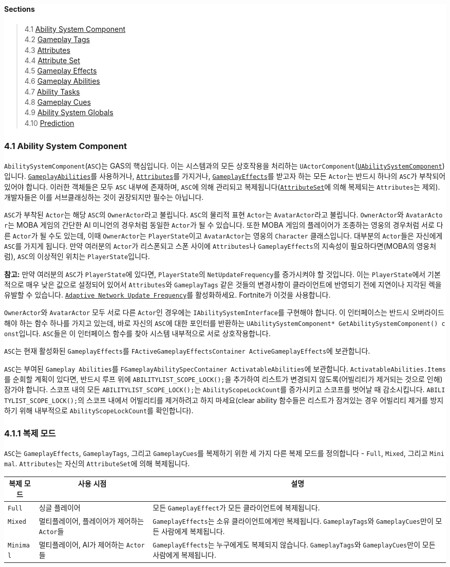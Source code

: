 #### Sections

> 4.1 [Ability System Component](#concepts-asc)  
> 4.2 [Gameplay Tags](#concepts-gt)  
> 4.3 [Attributes](#concepts-a)  
> 4.4 [Attribute Set](#concepts-as)  
> 4.5 [Gameplay Effects](#concepts-ge)  
> 4.6 [Gameplay Abilities](#concepts-ga)  
> 4.7 [Ability Tasks](#concepts-at)  
> 4.8 [Gameplay Cues](#concepts-gc)  
> 4.9 [Ability System Globals](#concepts-asg)  
> 4.10 [Prediction](#concepts-p)

<a name="concepts-asc"></a>
### 4.1 Ability System Component
`AbilitySystemComponent`(`ASC`)는 GAS의 핵심입니다. 이는 시스템과의 모든 상호작용을 처리하는 `UActorComponent`([`UAbilitySystemComponent`](https://docs.unrealengine.com/en-US/API/Plugins/GameplayAbilities/UAbilitySystemComponent/index.html))입니다. [`GameplayAbilities`](#concepts-ga)를 사용하거나, [`Attributes`](#concepts-a)를 가지거나, [`GameplayEffects`](#concepts-ge)를 받고자 하는 모든 `Actor`는 반드시 하나의 `ASC`가 부착되어 있어야 합니다. 이러한 객체들은 모두 `ASC` 내부에 존재하며, `ASC`에 의해 관리되고 복제됩니다([`AttributeSet`](#concepts-as)에 의해 복제되는 `Attributes`는 제외). 개발자들은 이를 서브클래싱하는 것이 권장되지만 필수는 아닙니다.

`ASC`가 부착된 `Actor`는 해당 `ASC`의 `OwnerActor`라고 불립니다. `ASC`의 물리적 표현 `Actor`는 `AvatarActor`라고 불립니다. `OwnerActor`와 `AvatarActor`는 MOBA 게임의 간단한 AI 미니언의 경우처럼 동일한 `Actor`가 될 수 있습니다. 또한 MOBA 게임의 플레이어가 조종하는 영웅의 경우처럼 서로 다른 `Actor`가 될 수도 있는데, 이때 `OwnerActor`는 `PlayerState`이고 `AvatarActor`는 영웅의 `Character` 클래스입니다. 대부분의 `Actor`들은 자신에게 `ASC`를 가지게 됩니다. 만약 여러분의 `Actor`가 리스폰되고 스폰 사이에 `Attributes`나 `GameplayEffects`의 지속성이 필요하다면(MOBA의 영웅처럼), `ASC`의 이상적인 위치는 `PlayerState`입니다.

**참고:** 만약 여러분의 `ASC`가 `PlayerState`에 있다면, `PlayerState`의 `NetUpdateFrequency`를 증가시켜야 할 것입니다. 이는 `PlayerState`에서 기본적으로 매우 낮은 값으로 설정되어 있어서 `Attributes`와 `GameplayTags` 같은 것들의 변경사항이 클라이언트에 반영되기 전에 지연이나 지각된 렉을 유발할 수 있습니다. [`Adaptive Network Update Frequency`](https://docs.unrealengine.com/en-US/Gameplay/Networking/Actors/Properties/index.html#adaptivenetworkupdatefrequency)를 활성화하세요. Fortnite가 이것을 사용합니다.

`OwnerActor`와 `AvatarActor` 모두 서로 다른 `Actor`인 경우에는 `IAbilitySystemInterface`를 구현해야 합니다. 이 인터페이스는 반드시 오버라이드해야 하는 함수 하나를 가지고 있는데, 바로 자신의 `ASC`에 대한 포인터를 반환하는 `UAbilitySystemComponent* GetAbilitySystemComponent() const`입니다. `ASC`들은 이 인터페이스 함수를 찾아 시스템 내부적으로 서로 상호작용합니다.

`ASC`는 현재 활성화된 `GameplayEffects`를 `FActiveGameplayEffectsContainer ActiveGameplayEffects`에 보관합니다.

`ASC`는 부여된 `Gameplay Abilities`를 `FGameplayAbilitySpecContainer ActivatableAbilities`에 보관합니다. `ActivatableAbilities.Items`를 순회할 계획이 있다면, 반드시 루프 위에 `ABILITYLIST_SCOPE_LOCK();`을 추가하여 리스트가 변경되지 않도록(어빌리티가 제거되는 것으로 인해) 잠가야 합니다. 스코프 내의 모든 `ABILITYLIST_SCOPE_LOCK();`는 `AbilityScopeLockCount`를 증가시키고 스코프를 벗어날 때 감소시킵니다. `ABILITYLIST_SCOPE_LOCK();`의 스코프 내에서 어빌리티를 제거하려고 하지 마세요(clear ability 함수들은 리스트가 잠겨있는 경우 어빌리티 제거를 방지하기 위해 내부적으로 `AbilityScopeLockCount`를 확인합니다).

<a name="concepts-asc-rm"></a>
### 4.1.1 복제 모드
`ASC`는 `GameplayEffects`, `GameplayTags`, 그리고 `GameplayCues`를 복제하기 위한 세 가지 다른 복제 모드를 정의합니다 - `Full`, `Mixed`, 그리고 `Minimal`. `Attributes`는 자신의 `AttributeSet`에 의해 복제됩니다.

| 복제 모드 | 사용 시점 | 설명 |
| ------------------ | --------------------------------------- | ------------------------------------------------------------------------------------------------------------------------------ |
| `Full` | 싱글 플레이어 | 모든 `GameplayEffect`가 모든 클라이언트에 복제됩니다. |
| `Mixed` | 멀티플레이어, 플레이어가 제어하는 `Actor`들 | `GameplayEffects`는 소유 클라이언트에게만 복제됩니다. `GameplayTags`와 `GameplayCues`만이 모든 사람에게 복제됩니다. |
| `Minimal` | 멀티플레이어, AI가 제어하는 `Actor`들 | `GameplayEffects`는 누구에게도 복제되지 않습니다. `GameplayTags`와 `GameplayCues`만이 모든 사람에게 복제됩니다. |
